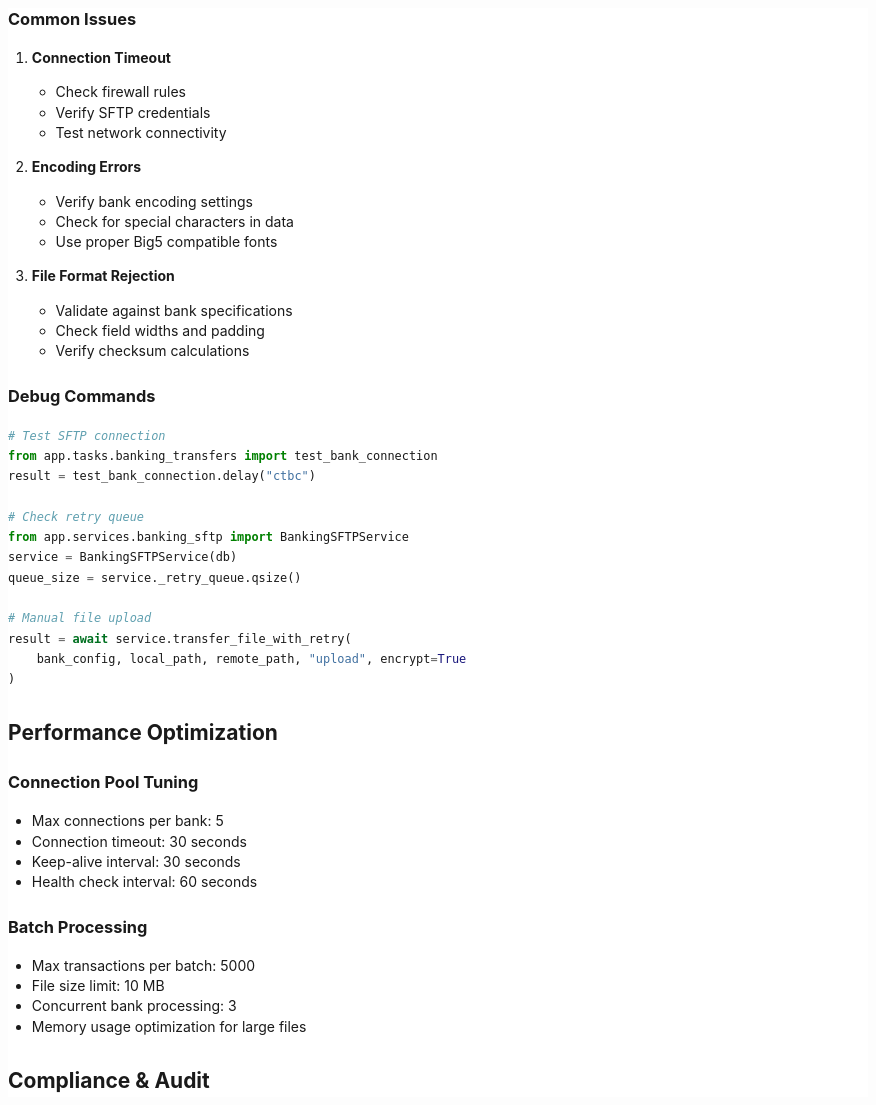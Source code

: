 ### Common Issues

1. **Connection Timeout**
   - Check firewall rules
   - Verify SFTP credentials
   - Test network connectivity

2. **Encoding Errors**
   - Verify bank encoding settings
   - Check for special characters in data
   - Use proper Big5 compatible fonts

3. **File Format Rejection**
   - Validate against bank specifications
   - Check field widths and padding
   - Verify checksum calculations

### Debug Commands

```python
# Test SFTP connection
from app.tasks.banking_transfers import test_bank_connection
result = test_bank_connection.delay("ctbc")

# Check retry queue
from app.services.banking_sftp import BankingSFTPService
service = BankingSFTPService(db)
queue_size = service._retry_queue.qsize()

# Manual file upload
result = await service.transfer_file_with_retry(
    bank_config, local_path, remote_path, "upload", encrypt=True
)
```

## Performance Optimization

### Connection Pool Tuning
- Max connections per bank: 5
- Connection timeout: 30 seconds
- Keep-alive interval: 30 seconds
- Health check interval: 60 seconds

### Batch Processing
- Max transactions per batch: 5000
- File size limit: 10 MB
- Concurrent bank processing: 3
- Memory usage optimization for large files

## Compliance & Audit

